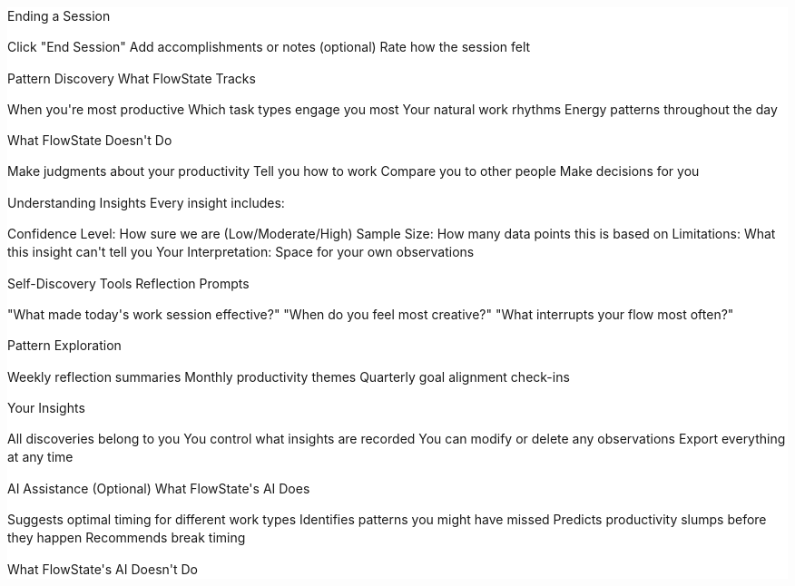 Ending a Session

Click "End Session"
Add accomplishments or notes (optional)
Rate how the session felt

Pattern Discovery
What FlowState Tracks

When you're most productive
Which task types engage you most
Your natural work rhythms
Energy patterns throughout the day

What FlowState Doesn't Do

Make judgments about your productivity
Tell you how to work
Compare you to other people
Make decisions for you

Understanding Insights
Every insight includes:

Confidence Level: How sure we are (Low/Moderate/High)
Sample Size: How many data points this is based on
Limitations: What this insight can't tell you
Your Interpretation: Space for your own observations

Self-Discovery Tools
Reflection Prompts

"What made today's work session effective?"
"When do you feel most creative?"
"What interrupts your flow most often?"

Pattern Exploration

Weekly reflection summaries
Monthly productivity themes
Quarterly goal alignment check-ins

Your Insights

All discoveries belong to you
You control what insights are recorded
You can modify or delete any observations
Export everything at any time

AI Assistance (Optional)
What FlowState's AI Does

Suggests optimal timing for different work types
Identifies patterns you might have missed
Predicts productivity slumps before they happen
Recommends break timing

What FlowState's AI Doesn't Do
